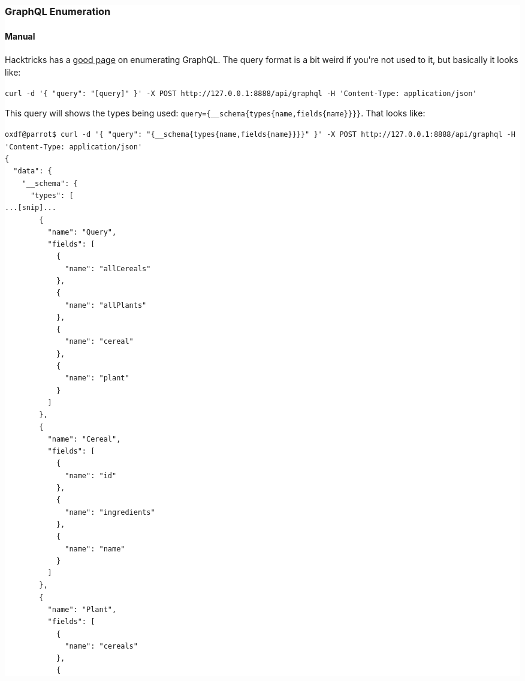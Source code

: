 

### GraphQL Enumeration

#### Manual

Hacktricks has a [good
page](https://book.hacktricks.xyz/pentesting/pentesting-web/graphql) on
enumerating GraphQL. The query format is a bit weird if you're not used
to it, but basically it looks like:



    curl -d '{ "query": "[query]" }' -X POST http://127.0.0.1:8888/api/graphql -H 'Content-Type: application/json' 



This query will shows the types being used:
`query={__schema{types{name,fields{name}}}}`. That looks like:



    oxdf@parrot$ curl -d '{ "query": "{__schema{types{name,fields{name}}}}" }' -X POST http://127.0.0.1:8888/api/graphql -H 'Content-Type: application/json'
    {                                  
      "data": {                             
        "__schema": {                  
          "types": [ 
    ...[snip]...
            {                                           
              "name": "Query",                          
              "fields": [                               
                {                                       
                  "name": "allCereals"                  
                },                                      
                {                                       
                  "name": "allPlants"                   
                },                                      
                {                                       
                  "name": "cereal"                      
                },                                      
                {                                       
                  "name": "plant"                       
                }                                       
              ]                                         
            },                                          
            {                                           
              "name": "Cereal",                         
              "fields": [                               
                {                                       
                  "name": "id"                          
                },                                      
                {                                       
                  "name": "ingredients"                 
                },                                      
                {                                       
                  "name": "name"                        
                }                                       
              ]                                         
            },                                          
            {                                           
              "name": "Plant",                          
              "fields": [                               
                {                                       
                  "name": "cereals"                     
                },                                      
                {                                       